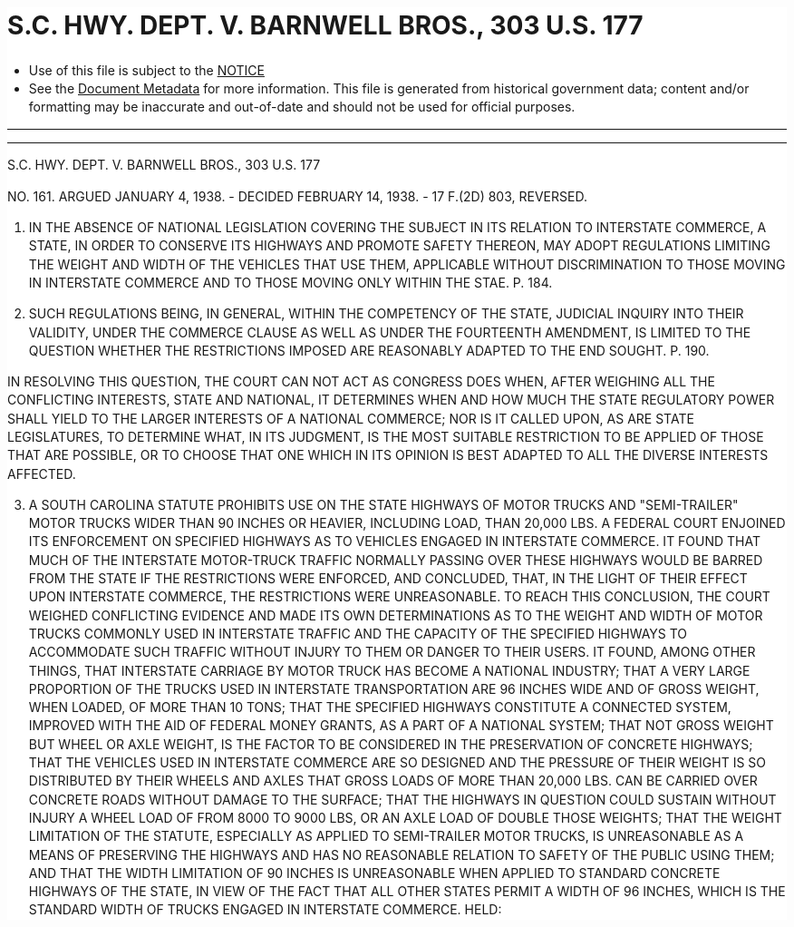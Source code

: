 ---
---

# S.C. HWY. DEPT. V. BARNWELL BROS., 303 U.S. 177

* Use of this file is subject to the [NOTICE](https://github.com/publicdocs/notice/blob/master/NOTICE)
* See the [Document Metadata](../../../) for more information.
  This file is generated from historical government data; content and/or formatting may be inaccurate and out-of-date and should not be used for official purposes.

----------
----------

S.C. HWY. DEPT. V. BARNWELL BROS., 303 U.S. 177

NO. 161.  ARGUED JANUARY 4, 1938.  - DECIDED FEBRUARY 14, 1938.  - 17 F.(2D) 803, REVERSED.

1.  IN THE ABSENCE OF NATIONAL LEGISLATION COVERING THE SUBJECT IN ITS RELATION TO INTERSTATE COMMERCE, A STATE, IN ORDER TO CONSERVE ITS HIGHWAYS AND PROMOTE SAFETY THEREON, MAY ADOPT REGULATIONS LIMITING THE WEIGHT AND WIDTH OF THE VEHICLES THAT USE THEM, APPLICABLE WITHOUT DISCRIMINATION TO THOSE MOVING IN INTERSTATE COMMERCE AND TO THOSE MOVING ONLY WITHIN THE STAE.  P. 184.

2.  SUCH REGULATIONS BEING, IN GENERAL, WITHIN THE COMPETENCY OF THE STATE, JUDICIAL INQUIRY INTO THEIR VALIDITY, UNDER THE COMMERCE CLAUSE AS WELL AS UNDER THE FOURTEENTH AMENDMENT, IS LIMITED TO THE QUESTION WHETHER THE RESTRICTIONS IMPOSED ARE REASONABLY ADAPTED TO THE END SOUGHT.  P. 190.

IN RESOLVING THIS QUESTION, THE COURT CAN NOT ACT AS CONGRESS DOES WHEN, AFTER WEIGHING ALL THE CONFLICTING INTERESTS, STATE AND NATIONAL, IT DETERMINES WHEN AND HOW MUCH THE STATE REGULATORY POWER SHALL YIELD TO THE LARGER INTERESTS OF A NATIONAL COMMERCE; NOR IS IT CALLED UPON, AS ARE STATE LEGISLATURES, TO DETERMINE WHAT, IN ITS JUDGMENT, IS THE MOST SUITABLE RESTRICTION TO BE APPLIED OF THOSE THAT ARE POSSIBLE, OR TO CHOOSE THAT ONE WHICH IN ITS OPINION IS BEST ADAPTED TO ALL THE DIVERSE INTERESTS AFFECTED.

3.  A SOUTH CAROLINA STATUTE PROHIBITS USE ON THE STATE HIGHWAYS OF MOTOR TRUCKS AND "SEMI-TRAILER" MOTOR TRUCKS WIDER THAN 90 INCHES OR HEAVIER, INCLUDING LOAD, THAN 20,000 LBS.  A FEDERAL COURT ENJOINED ITS ENFORCEMENT ON SPECIFIED HIGHWAYS AS TO VEHICLES ENGAGED IN INTERSTATE COMMERCE.  IT FOUND THAT MUCH OF THE INTERSTATE MOTOR-TRUCK TRAFFIC NORMALLY PASSING OVER THESE HIGHWAYS WOULD BE BARRED FROM THE STATE IF THE RESTRICTIONS WERE ENFORCED, AND CONCLUDED, THAT, IN THE LIGHT OF THEIR EFFECT UPON INTERSTATE COMMERCE, THE RESTRICTIONS WERE UNREASONABLE.  TO REACH THIS CONCLUSION, THE COURT WEIGHED CONFLICTING EVIDENCE AND MADE ITS OWN DETERMINATIONS AS TO THE WEIGHT AND WIDTH OF MOTOR TRUCKS COMMONLY USED IN INTERSTATE TRAFFIC AND THE CAPACITY OF THE SPECIFIED HIGHWAYS TO ACCOMMODATE SUCH TRAFFIC WITHOUT INJURY TO THEM OR DANGER TO THEIR USERS.  IT FOUND, AMONG OTHER THINGS, THAT INTERSTATE CARRIAGE BY MOTOR TRUCK HAS BECOME A NATIONAL INDUSTRY; THAT A VERY LARGE PROPORTION OF THE TRUCKS USED IN INTERSTATE TRANSPORTATION ARE 96 INCHES WIDE AND OF GROSS WEIGHT, WHEN LOADED, OF MORE THAN 10 TONS; THAT THE SPECIFIED HIGHWAYS CONSTITUTE A CONNECTED SYSTEM, IMPROVED WITH THE AID OF FEDERAL MONEY GRANTS, AS A PART OF A NATIONAL SYSTEM; THAT NOT GROSS WEIGHT BUT WHEEL OR AXLE WEIGHT, IS THE FACTOR TO BE CONSIDERED IN THE PRESERVATION OF CONCRETE HIGHWAYS; THAT THE VEHICLES USED IN INTERSTATE COMMERCE ARE SO DESIGNED AND THE PRESSURE OF THEIR WEIGHT IS SO DISTRIBUTED BY THEIR WHEELS AND AXLES THAT GROSS LOADS OF MORE THAN 20,000 LBS. CAN BE CARRIED OVER CONCRETE ROADS WITHOUT DAMAGE TO THE SURFACE; THAT THE HIGHWAYS IN QUESTION COULD SUSTAIN WITHOUT INJURY A WHEEL LOAD OF FROM 8000 TO 9000 LBS, OR AN AXLE LOAD OF DOUBLE THOSE WEIGHTS; THAT THE WEIGHT LIMITATION OF THE STATUTE, ESPECIALLY AS APPLIED TO SEMI-TRAILER MOTOR TRUCKS, IS UNREASONABLE AS A MEANS OF PRESERVING THE HIGHWAYS AND HAS NO REASONABLE RELATION TO SAFETY OF THE PUBLIC USING THEM; AND THAT THE WIDTH LIMITATION OF 90 INCHES IS UNREASONABLE WHEN APPLIED TO STANDARD CONCRETE HIGHWAYS OF THE STATE, IN VIEW OF THE FACT THAT ALL OTHER STATES PERMIT A WIDTH OF 96 INCHES, WHICH IS THE STANDARD WIDTH OF TRUCKS ENGAGED IN INTERSTATE COMMERCE.  HELD:
